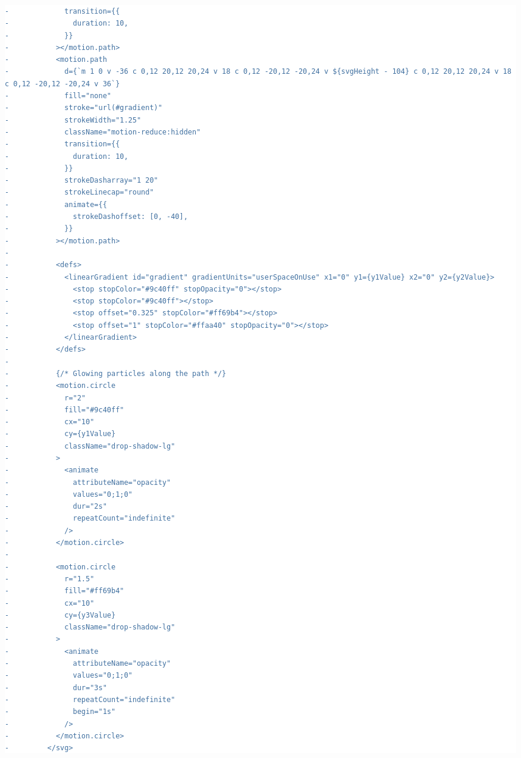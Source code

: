 ```diff
-             transition={{
-               duration: 10,
-             }}
-           ></motion.path>
-           <motion.path
-             d={`m 1 0 v -36 c 0,12 20,12 20,24 v 18 c 0,12 -20,12 -20,24 v ${svgHeight - 104} c 0,12 20,12 20,24 v 18 c 0,12 -20,12 -20,24 v 36`}
-             fill="none"
-             stroke="url(#gradient)"
-             strokeWidth="1.25"
-             className="motion-reduce:hidden"
-             transition={{
-               duration: 10,
-             }}
-             strokeDasharray="1 20"
-             strokeLinecap="round"
-             animate={{
-               strokeDashoffset: [0, -40],
-             }}
-           ></motion.path>
-           
-           <defs>
-             <linearGradient id="gradient" gradientUnits="userSpaceOnUse" x1="0" y1={y1Value} x2="0" y2={y2Value}>
-               <stop stopColor="#9c40ff" stopOpacity="0"></stop>
-               <stop stopColor="#9c40ff"></stop>
-               <stop offset="0.325" stopColor="#ff69b4"></stop>
-               <stop offset="1" stopColor="#ffaa40" stopOpacity="0"></stop>
-             </linearGradient>
-           </defs>
-           
-           {/* Glowing particles along the path */}
-           <motion.circle
-             r="2"
-             fill="#9c40ff"
-             cx="10"
-             cy={y1Value}
-             className="drop-shadow-lg"
-           >
-             <animate
-               attributeName="opacity"
-               values="0;1;0"
-               dur="2s"
-               repeatCount="indefinite"
-             />
-           </motion.circle>
-           
-           <motion.circle
-             r="1.5"
-             fill="#ff69b4"
-             cx="10"
-             cy={y3Value}
-             className="drop-shadow-lg"
-           >
-             <animate
-               attributeName="opacity"
-               values="0;1;0"
-               dur="3s"
-               repeatCount="indefinite"
-               begin="1s"
-             />
-           </motion.circle>
-         </svg>
```